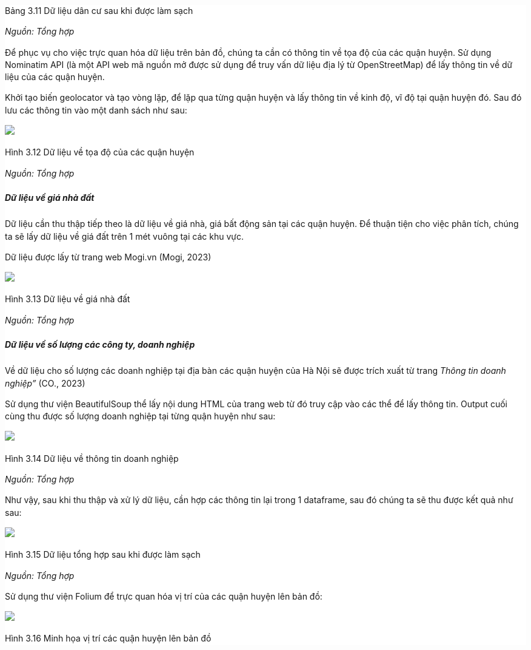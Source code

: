 Bảng 3.11 Dữ liệu dân cư sau khi được làm sạch

*Nguồn: Tổng hợp*

Để phục vụ cho việc trực quan hóa dữ liệu trên bản đồ, chúng ta cần có thông tin về tọa độ của các quận huyện. Sử dụng Nominatim API (là một API web mã nguồn mở được sử dụng để truy vấn dữ liệu địa lý từ OpenStreetMap) để lấy thông tin về dữ liệu của các quận huyện.

Khởi tạo biến geolocator và tạo vòng lặp, để lặp qua từng quận huyện và lấy thông tin về kinh độ, vĩ độ tại quận huyện đó. Sau đó lưu các thông tin vào một danh sách như sau:

![](media/a3b7d156443040f2d76f704582b471c0.png)

Hình 3.12 Dữ liệu về tọa độ của các quận huyện

*Nguồn: Tổng hợp*

##### Dữ liệu về giá nhà đất

Dữ liệu cần thu thập tiếp theo là dữ liệu về giá nhà, giá bất động sản tại các quận huyện. Để thuận tiện cho việc phân tích, chúng ta sẽ lấy dữ liệu về giá đất trên 1 mét vuông tại các khu vực.

Dữ liệu được lấy từ trang web Mogi.vn (Mogi, 2023)

![](media/16bcd38dd5045d1d4c3cce68f6943472.png)

Hình 3.13 Dữ liệu về giá nhà đất

*Nguồn: Tổng hợp*

##### Dữ liệu về số lượng các công ty, doanh nghiệp

Về dữ liệu cho số lượng các doanh nghiệp tại địa bàn các quận huyện của Hà Nội sẽ được trích xuất từ trang *Thông tin doanh nghiệp”* (CO., 2023)

Sử dụng thư viện BeautifulSoup thể lấy nội dung HTML của trang web từ đó truy cập vào các thể để lấy thông tin. Output cuối cùng thu được số lượng doanh nghiệp tại từng quận huyện như sau:

![](media/15562742a8eb6d719be794f619886888.png)

Hình 3.14 Dữ liệu về thông tin doanh nghiệp

*Nguồn: Tổng hợp*

Như vậy, sau khi thu thập và xử lý dữ liệu, cần hợp các thông tin lại trong 1 dataframe, sau đó chúng ta sẽ thu được kết quả như sau:

![](media/d27c690ecf49e2e53b2ade964c74c5fd.png)

Hình 3.15 Dữ liệu tổng hợp sau khi được làm sạch

*Nguồn: Tổng hợp*

Sử dụng thư viện Folium để trực quan hóa vị trí của các quận huyện lên bản đồ:

![](media/d38762d52068da341a447f1ceb4d3fc0.png)

Hình 3.16 Minh họa vị trí các quận huyện lên bản đồ
